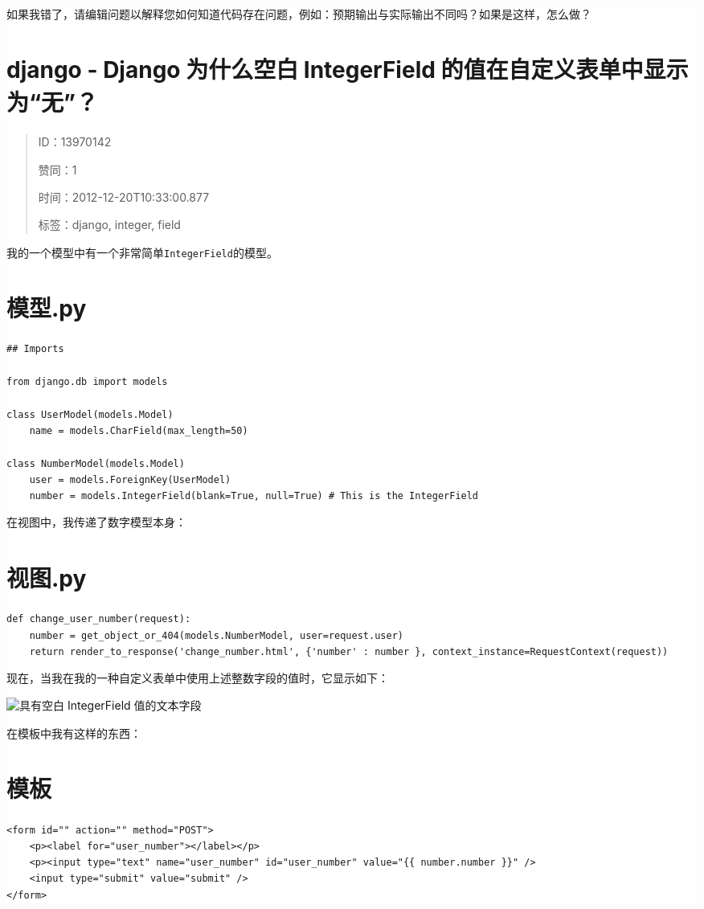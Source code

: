 如果我错了，请编辑问题以解释您如何知道代码存在问题，例如：预期输出与实际输出不同吗？如果是这样，怎么做？

# django - Django 为什么空白 IntegerField 的值在自定义表单中显示为“无”？

> ID：13970142
> 
> 赞同：1
> 
> 时间：2012-12-20T10:33:00.877
> 
> 标签：django, integer, field

我的一个模型中有一个非常简单`IntegerField`的模型。

# 模型.py

```
## Imports

from django.db import models

class UserModel(models.Model)
    name = models.CharField(max_length=50)

class NumberModel(models.Model)
    user = models.ForeignKey(UserModel)
    number = models.IntegerField(blank=True, null=True) # This is the IntegerField 
```

在视图中，我传递了数字模型本身：

# 视图.py

```
def change_user_number(request):
    number = get_object_or_404(models.NumberModel, user=request.user)
    return render_to_response('change_number.html', {'number' : number }, context_instance=RequestContext(request)) 
```

现在，当我在我的一种自定义表单中使用上述整数字段的值时，它显示如下：

![具有空白 IntegerField 值的文本字段](../Images/199426c809364b763c5e3fc0c351c6c9.png)

在模板中我有这样的东西：

# 模板

```
<form id="" action="" method="POST">
    <p><label for="user_number"></label></p>
    <p><input type="text" name="user_number" id="user_number" value="{{ number.number }}" />
    <input type="submit" value="submit" />
</form> 
```
